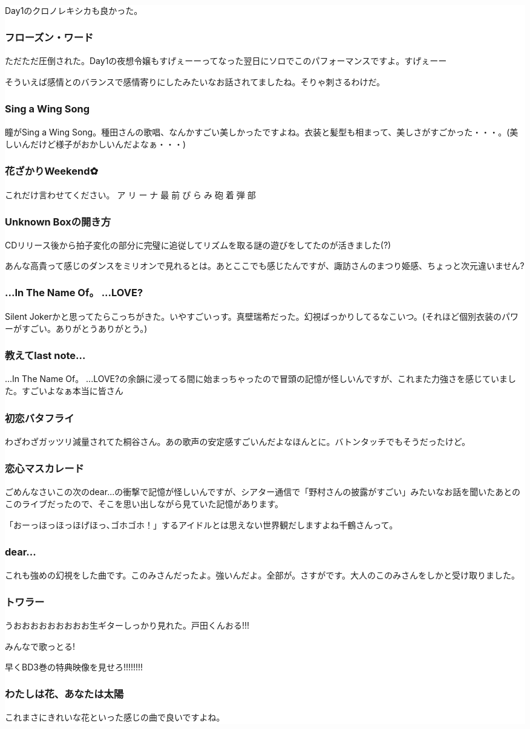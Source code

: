 Day1のクロノレキシカも良かった。

### フローズン・ワード

ただただ圧倒された。Day1の夜想令嬢もすげぇーーってなった翌日にソロでこのパフォーマンスですよ。すげぇーー

そういえば感情とのバランスで感情寄りにしたみたいなお話されてましたね。そりゃ刺さるわけだ。

### Sing a Wing Song

瞳がSing a Wing Song。種田さんの歌唱、なんかすごい美しかったですよね。衣装と髪型も相まって、美しさがすごかった・・・。(美しいんだけど様子がおかしいんだよなぁ・・・)

### 花ざかりWeekend✿

これだけ言わせてください。 ア リ ー ナ 最 前 ぴ ら み 砲 着 弾 部

### Unknown Boxの開き方

CDリリース後から拍子変化の部分に完璧に追従してリズムを取る謎の遊びをしてたのが活きました(?)

あんな高貴って感じのダンスをミリオンで見れるとは。あとここでも感じたんですが、諏訪さんのまつり姫感、ちょっと次元違いません?

### ...In The Name Of。 ...LOVE?

Silent Jokerかと思ってたらこっちがきた。いやすごいっす。真壁瑞希だった。幻視ばっかりしてるなこいつ。(それほど個別衣装のパワーがすごい。ありがとうありがとう。)

### 教えてlast note…

...In The Name Of。 ...LOVE?の余韻に浸ってる間に始まっちゃったので冒頭の記憶が怪しいんですが、これまた力強さを感じていました。すごいよなぁ本当に皆さん

### 初恋バタフライ

わざわざガッツリ減量されてた桐谷さん。あの歌声の安定感すごいんだよなほんとに。バトンタッチでもそうだったけど。

### 恋心マスカレード

ごめんなさいこの次のdear...の衝撃で記憶が怪しいんですが、シアター通信で「野村さんの披露がすごい」みたいなお話を聞いたあとのこのライブだったので、そこを思い出しながら見ていた記憶があります。

「おーっほっほっほげほっ､ゴホゴホ！」するアイドルとは思えない世界観だしますよね千鶴さんって。

### dear...

これも強めの幻視をした曲です。このみさんだったよ。強いんだよ。全部が。さすがです。大人のこのみさんをしかと受け取りました。

### トワラー

うおおおおおおおおお生ギターしっかり見れた。戸田くんおる!!!

みんなで歌っとる!

早くBD3巻の特典映像を見せろ!!!!!!!!

### わたしは花、あなたは太陽

これまさにきれいな花といった感じの曲で良いですよね。
